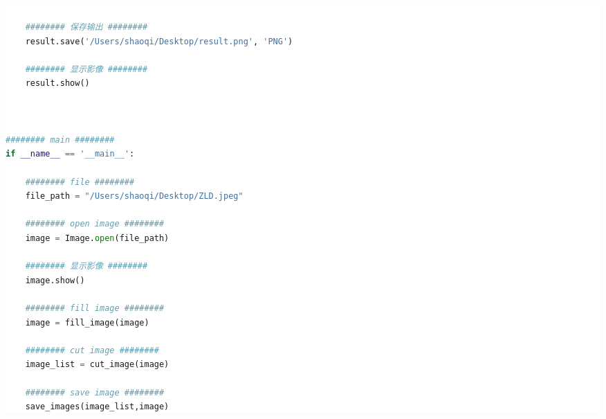 ```python
    
    ######## 保存输出 ########
    result.save('/Users/shaoqi/Desktop/result.png', 'PNG')
    
    ######## 显示影像 ########
    result.show()



######## main ########
if __name__ == '__main__':
    
    ######## file ########
    file_path = "/Users/shaoqi/Desktop/ZLD.jpeg"
    
    ######## open image ########
    image = Image.open(file_path) 
    
    ######## 显示影像 ########
    image.show()
    
    ######## fill image ########
    image = fill_image(image)
    
    ######## cut image ########
    image_list = cut_image(image)
    
    ######## save image ########
    save_images(image_list,image)
```
